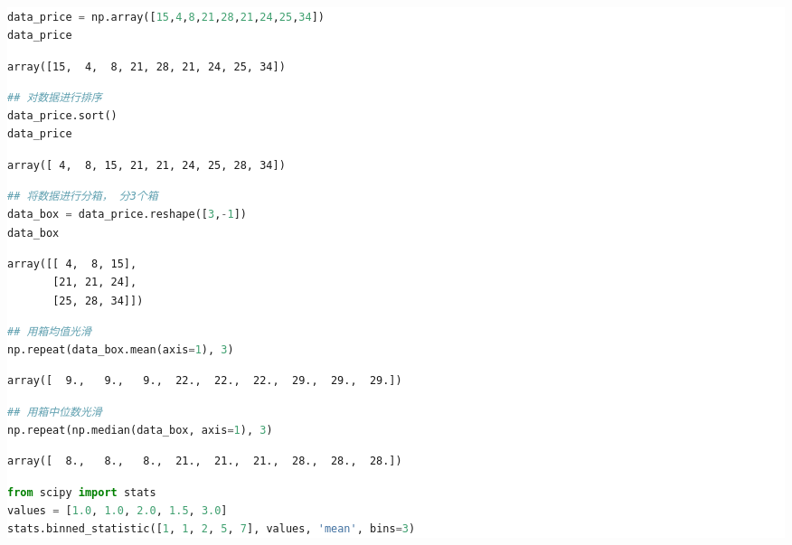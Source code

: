 
```python
data_price = np.array([15,4,8,21,28,21,24,25,34])
data_price
```




    array([15,  4,  8, 21, 28, 21, 24, 25, 34])




```python
## 对数据进行排序
data_price.sort()
data_price
```




    array([ 4,  8, 15, 21, 21, 24, 25, 28, 34])




```python
## 将数据进行分箱， 分3个箱
data_box = data_price.reshape([3,-1])
data_box
```




    array([[ 4,  8, 15],
           [21, 21, 24],
           [25, 28, 34]])




```python
## 用箱均值光滑
np.repeat(data_box.mean(axis=1), 3)
```




    array([  9.,   9.,   9.,  22.,  22.,  22.,  29.,  29.,  29.])




```python
## 用箱中位数光滑
np.repeat(np.median(data_box, axis=1), 3)
```




    array([  8.,   8.,   8.,  21.,  21.,  21.,  28.,  28.,  28.])




```python
from scipy import stats
values = [1.0, 1.0, 2.0, 1.5, 3.0]
stats.binned_statistic([1, 1, 2, 5, 7], values, 'mean', bins=3)
```
